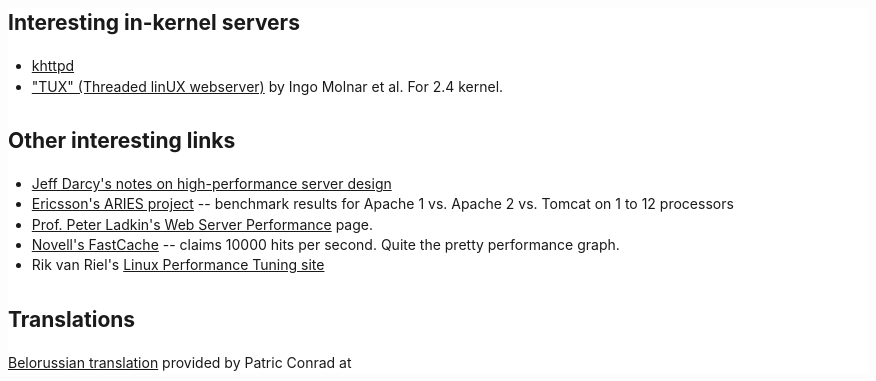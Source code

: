 ## Interesting in-kernel servers

- [khttpd](http://www.fenrus.demon.nl/)
- ["TUX" (Threaded linUX webserver)](http://slashdot.org/comments.pl?sid=00/07/05/0211257&cid=218) by Ingo Molnar et al. For 2.4 kernel.

## Other interesting links

- [Jeff Darcy's notes on high-performance server design](http://pl.atyp.us/content/tech/servers.html)
- [Ericsson's ARIES project](http://www2.linuxjournal.com/lj-issues/issue91/4752.html) -- benchmark results for Apache 1 vs. Apache 2 vs. Tomcat on 1 to 12 processors
- [Prof. Peter Ladkin's Web Server Performance](http://nakula.rvs.uni-bielefeld.de/made/artikel/Web-Bench/web-bench.html) page.
- [Novell's FastCache](http://www.novell.com/bordermanager/ispcon4.html) -- claims 10000 hits per second. Quite the pretty performance graph.
- Rik van Riel's [Linux Performance Tuning site](http://linuxperf.nl.linux.org/)

## Translations

[Belorussian translation](http://ucallweconn.net/be/c10k-be) provided by Patric Conrad at 